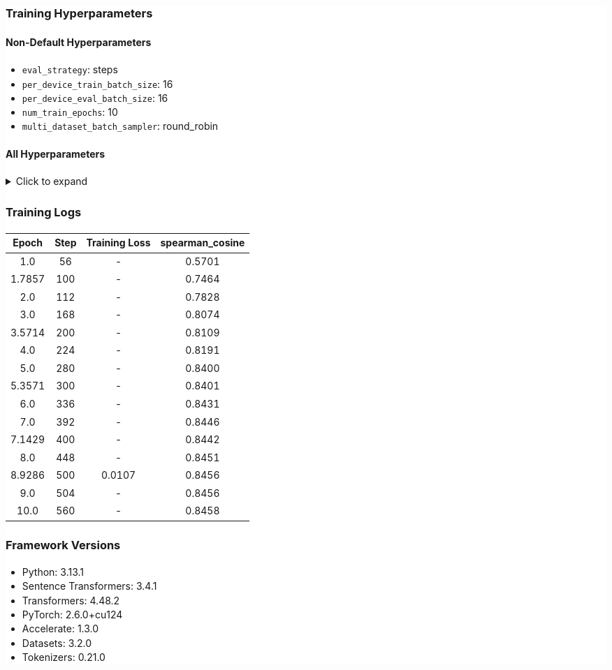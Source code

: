 ### Training Hyperparameters
#### Non-Default Hyperparameters

- `eval_strategy`: steps
- `per_device_train_batch_size`: 16
- `per_device_eval_batch_size`: 16
- `num_train_epochs`: 10
- `multi_dataset_batch_sampler`: round_robin

#### All Hyperparameters
<details><summary>Click to expand</summary></details>

### Training Logs
| Epoch  | Step | Training Loss | spearman_cosine |
|:------:|:----:|:-------------:|:---------------:|
| 1.0    | 56   | -             | 0.5701          |
| 1.7857 | 100  | -             | 0.7464          |
| 2.0    | 112  | -             | 0.7828          |
| 3.0    | 168  | -             | 0.8074          |
| 3.5714 | 200  | -             | 0.8109          |
| 4.0    | 224  | -             | 0.8191          |
| 5.0    | 280  | -             | 0.8400          |
| 5.3571 | 300  | -             | 0.8401          |
| 6.0    | 336  | -             | 0.8431          |
| 7.0    | 392  | -             | 0.8446          |
| 7.1429 | 400  | -             | 0.8442          |
| 8.0    | 448  | -             | 0.8451          |
| 8.9286 | 500  | 0.0107        | 0.8456          |
| 9.0    | 504  | -             | 0.8456          |
| 10.0   | 560  | -             | 0.8458          |


### Framework Versions
- Python: 3.13.1
- Sentence Transformers: 3.4.1
- Transformers: 4.48.2
- PyTorch: 2.6.0+cu124
- Accelerate: 1.3.0
- Datasets: 3.2.0
- Tokenizers: 0.21.0
